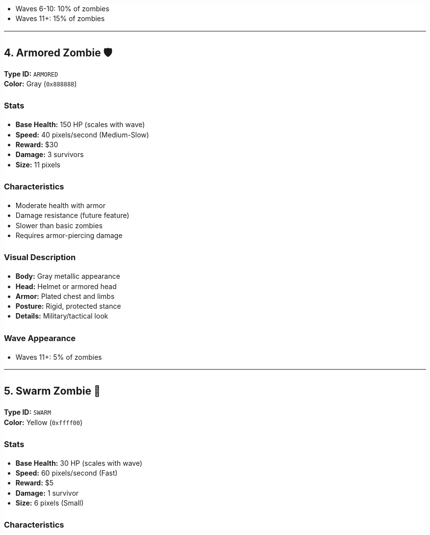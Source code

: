 - Waves 6-10: 10% of zombies
- Waves 11+: 15% of zombies

---

## 4. Armored Zombie 🛡️

**Type ID:** `ARMORED`  
**Color:** Gray (`0x888888`)

### Stats

- **Base Health:** 150 HP (scales with wave)
- **Speed:** 40 pixels/second (Medium-Slow)
- **Reward:** $30
- **Damage:** 3 survivors
- **Size:** 11 pixels

### Characteristics

- Moderate health with armor
- Damage resistance (future feature)
- Slower than basic zombies
- Requires armor-piercing damage

### Visual Description

- **Body:** Gray metallic appearance
- **Head:** Helmet or armored head
- **Armor:** Plated chest and limbs
- **Posture:** Rigid, protected stance
- **Details:** Military/tactical look

### Wave Appearance

- Waves 11+: 5% of zombies

---

## 5. Swarm Zombie 🐝

**Type ID:** `SWARM`  
**Color:** Yellow (`0xffff00`)

### Stats

- **Base Health:** 30 HP (scales with wave)
- **Speed:** 60 pixels/second (Fast)
- **Reward:** $5
- **Damage:** 1 survivor
- **Size:** 6 pixels (Small)

### Characteristics
